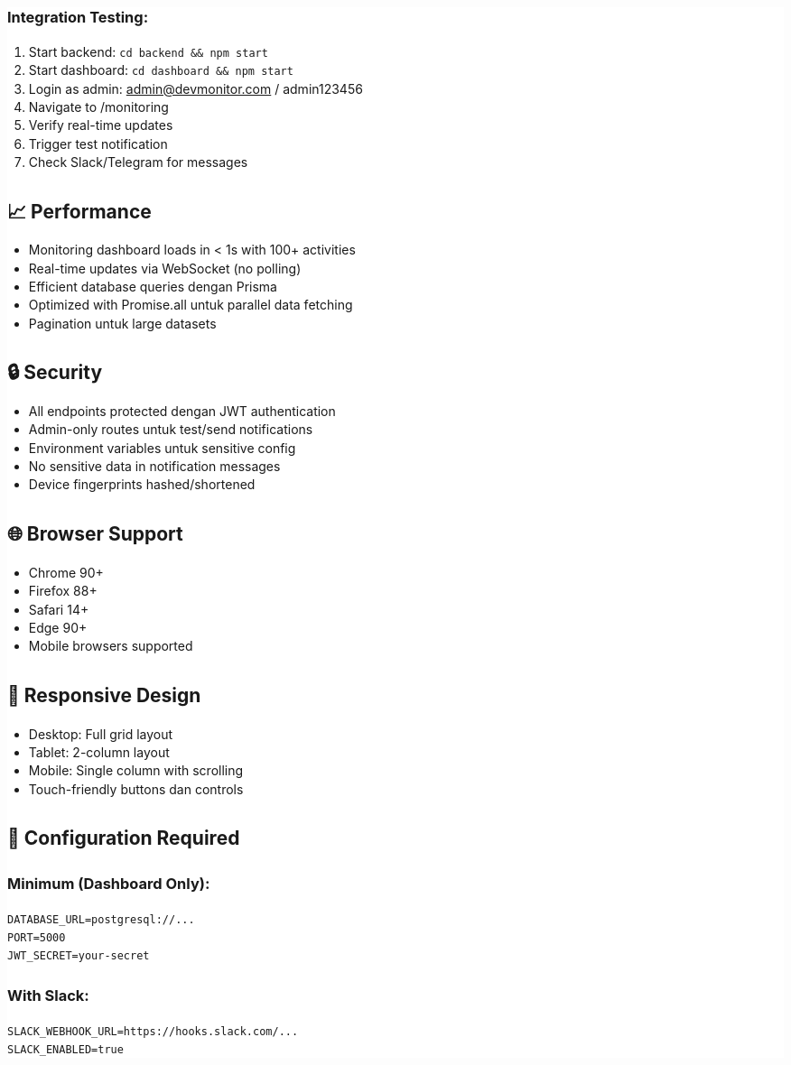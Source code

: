 ### Integration Testing:
1. Start backend: `cd backend && npm start`
2. Start dashboard: `cd dashboard && npm start`
3. Login as admin: admin@devmonitor.com / admin123456
4. Navigate to /monitoring
5. Verify real-time updates
6. Trigger test notification
7. Check Slack/Telegram for messages

## 📈 Performance

- Monitoring dashboard loads in < 1s with 100+ activities
- Real-time updates via WebSocket (no polling)
- Efficient database queries dengan Prisma
- Optimized with Promise.all untuk parallel data fetching
- Pagination untuk large datasets

## 🔒 Security

- All endpoints protected dengan JWT authentication
- Admin-only routes untuk test/send notifications
- Environment variables untuk sensitive config
- No sensitive data in notification messages
- Device fingerprints hashed/shortened

## 🌐 Browser Support

- Chrome 90+
- Firefox 88+
- Safari 14+
- Edge 90+
- Mobile browsers supported

## 📱 Responsive Design

- Desktop: Full grid layout
- Tablet: 2-column layout
- Mobile: Single column with scrolling
- Touch-friendly buttons dan controls

## 🔧 Configuration Required

### Minimum (Dashboard Only):
```env
DATABASE_URL=postgresql://...
PORT=5000
JWT_SECRET=your-secret
```

### With Slack:
```env
SLACK_WEBHOOK_URL=https://hooks.slack.com/...
SLACK_ENABLED=true
```
